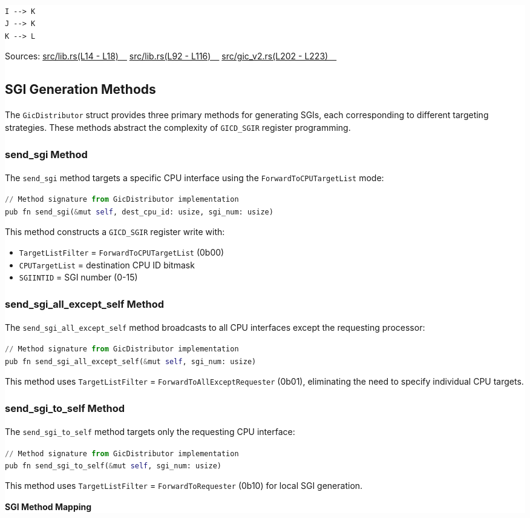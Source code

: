 ```mermaid
I --> K
J --> K
K --> L
```

Sources: [src/lib.rs(L14 - L18)&emsp;](https://github.com/arceos-hypervisor/arm_gicv2/blob/eee14941/src/lib.rs#L14-L18) [src/lib.rs(L92 - L116)&emsp;](https://github.com/arceos-hypervisor/arm_gicv2/blob/eee14941/src/lib.rs#L92-L116) [src/gic_v2.rs(L202 - L223)&emsp;](https://github.com/arceos-hypervisor/arm_gicv2/blob/eee14941/src/gic_v2.rs#L202-L223)

## SGI Generation Methods

The `GicDistributor` struct provides three primary methods for generating SGIs, each corresponding to different targeting strategies. These methods abstract the complexity of `GICD_SGIR` register programming.

### send_sgi Method

The `send_sgi` method targets a specific CPU interface using the `ForwardToCPUTargetList` mode:

```python
// Method signature from GicDistributor implementation
pub fn send_sgi(&mut self, dest_cpu_id: usize, sgi_num: usize)
```

This method constructs a `GICD_SGIR` register write with:

* `TargetListFilter` = `ForwardToCPUTargetList` (0b00)
* `CPUTargetList` = destination CPU ID bitmask
* `SGIINTID` = SGI number (0-15)

### send_sgi_all_except_self Method

The `send_sgi_all_except_self` method broadcasts to all CPU interfaces except the requesting processor:

```python
// Method signature from GicDistributor implementation  
pub fn send_sgi_all_except_self(&mut self, sgi_num: usize)
```

This method uses `TargetListFilter` = `ForwardToAllExceptRequester` (0b01), eliminating the need to specify individual CPU targets.

### send_sgi_to_self Method

The `send_sgi_to_self` method targets only the requesting CPU interface:

```python
// Method signature from GicDistributor implementation
pub fn send_sgi_to_self(&mut self, sgi_num: usize)
```

This method uses `TargetListFilter` = `ForwardToRequester` (0b10) for local SGI generation.

**SGI Method Mapping**
